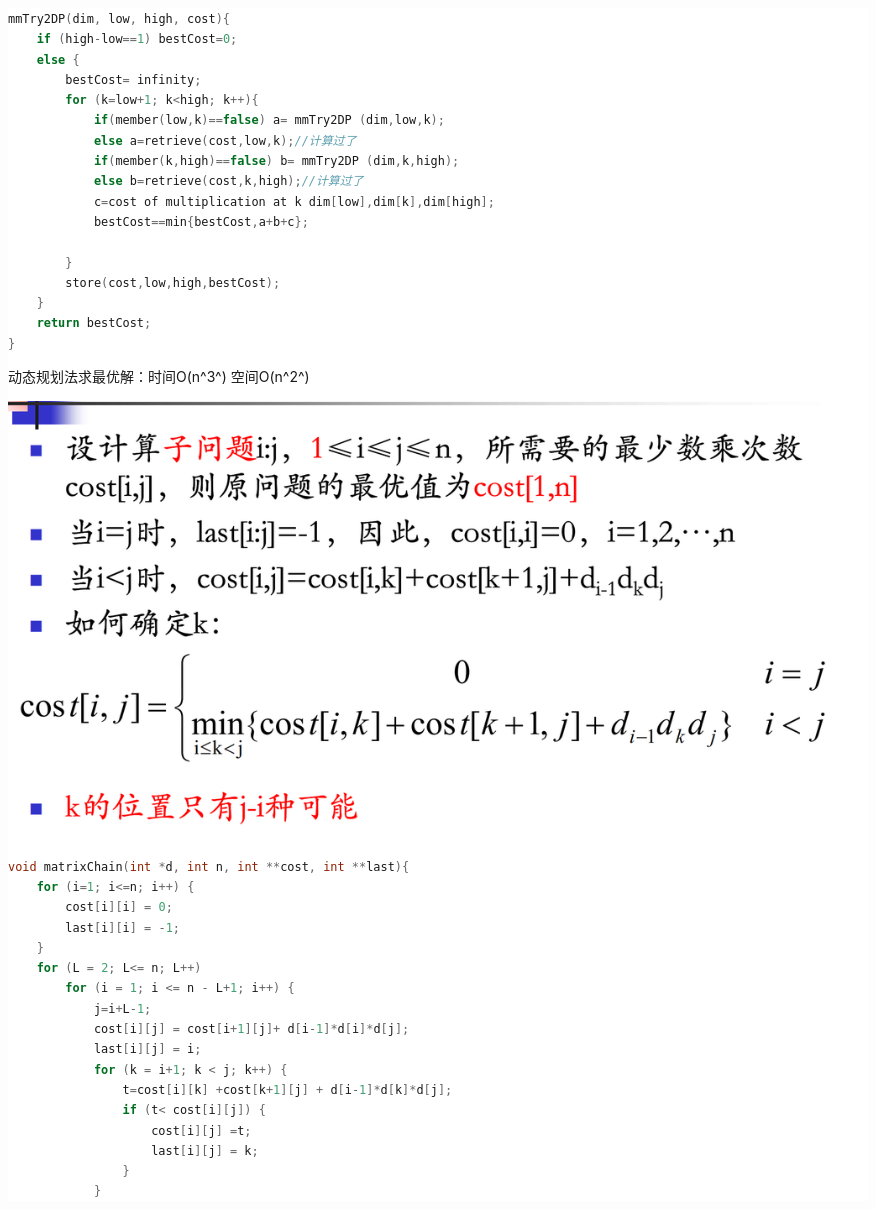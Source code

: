 

``` c++
mmTry2DP(dim, low, high, cost){
    if (high-low==1) bestCost=0;
    else {
        bestCost= infinity;
        for (k=low+1; k<high; k++){
            if(member(low,k)==false) a= mmTry2DP (dim,low,k);
			else a=retrieve(cost,low,k);//计算过了
            if(member(k,high)==false) b= mmTry2DP (dim,k,high);
            else b=retrieve(cost,k,high);//计算过了
            c=cost of multiplication at k dim[low],dim[k],dim[high];
            bestCost==min{bestCost,a+b+c};

        }
        store(cost,low,high,bestCost);
    }
    return bestCost;
}
```

动态规划法求最优解：时间O(n^3^) 空间O(n^2^)

![image-20231206195048086](./%E7%AE%97%E6%B3%95%E5%A4%8D%E4%B9%A0.assets\image-20231206195048086.png)

``` c++
void matrixChain(int *d, int n, int **cost, int **last){
    for (i=1; i<=n; i++) {
        cost[i][i] = 0;
        last[i][i] = -1;
    }
    for (L = 2; L<= n; L++)
        for (i = 1; i <= n - L+1; i++) {
            j=i+L-1; 
            cost[i][j] = cost[i+1][j]+ d[i-1]*d[i]*d[j]; 
            last[i][j] = i;
            for (k = i+1; k < j; k++) {
                t=cost[i][k] +cost[k+1][j] + d[i-1]*d[k]*d[j];
                if (t< cost[i][j]) {
                    cost[i][j] =t;
                    last[i][j] = k;
                }
            }
```